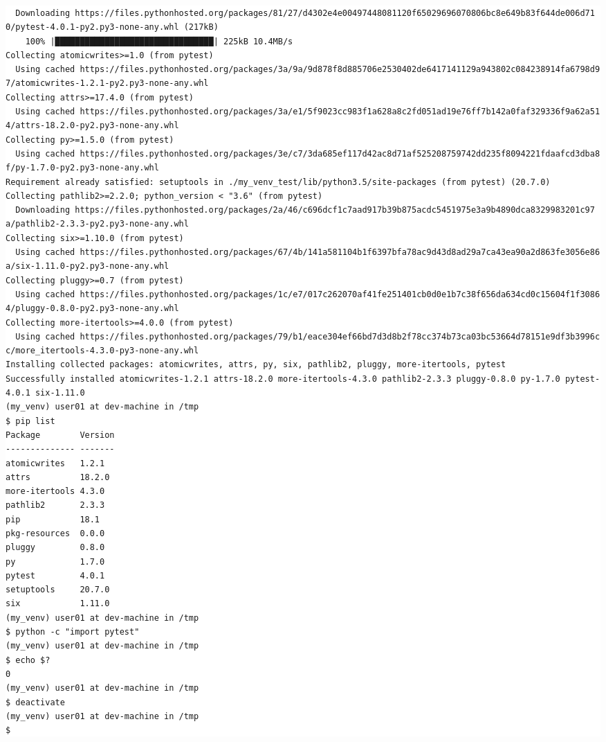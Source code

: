 ```
  Downloading https://files.pythonhosted.org/packages/81/27/d4302e4e00497448081120f65029696070806bc8e649b83f644de006d710/pytest-4.0.1-py2.py3-none-any.whl (217kB)
    100% |████████████████████████████████| 225kB 10.4MB/s
Collecting atomicwrites>=1.0 (from pytest)
  Using cached https://files.pythonhosted.org/packages/3a/9a/9d878f8d885706e2530402de6417141129a943802c084238914fa6798d97/atomicwrites-1.2.1-py2.py3-none-any.whl
Collecting attrs>=17.4.0 (from pytest)
  Using cached https://files.pythonhosted.org/packages/3a/e1/5f9023cc983f1a628a8c2fd051ad19e76ff7b142a0faf329336f9a62a514/attrs-18.2.0-py2.py3-none-any.whl
Collecting py>=1.5.0 (from pytest)
  Using cached https://files.pythonhosted.org/packages/3e/c7/3da685ef117d42ac8d71af525208759742dd235f8094221fdaafcd3dba8f/py-1.7.0-py2.py3-none-any.whl
Requirement already satisfied: setuptools in ./my_venv_test/lib/python3.5/site-packages (from pytest) (20.7.0)
Collecting pathlib2>=2.2.0; python_version < "3.6" (from pytest)
  Downloading https://files.pythonhosted.org/packages/2a/46/c696dcf1c7aad917b39b875acdc5451975e3a9b4890dca8329983201c97a/pathlib2-2.3.3-py2.py3-none-any.whl
Collecting six>=1.10.0 (from pytest)
  Using cached https://files.pythonhosted.org/packages/67/4b/141a581104b1f6397bfa78ac9d43d8ad29a7ca43ea90a2d863fe3056e86a/six-1.11.0-py2.py3-none-any.whl
Collecting pluggy>=0.7 (from pytest)
  Using cached https://files.pythonhosted.org/packages/1c/e7/017c262070af41fe251401cb0d0e1b7c38f656da634cd0c15604f1f30864/pluggy-0.8.0-py2.py3-none-any.whl
Collecting more-itertools>=4.0.0 (from pytest)
  Using cached https://files.pythonhosted.org/packages/79/b1/eace304ef66bd7d3d8b2f78cc374b73ca03bc53664d78151e9df3b3996cc/more_itertools-4.3.0-py3-none-any.whl
Installing collected packages: atomicwrites, attrs, py, six, pathlib2, pluggy, more-itertools, pytest
Successfully installed atomicwrites-1.2.1 attrs-18.2.0 more-itertools-4.3.0 pathlib2-2.3.3 pluggy-0.8.0 py-1.7.0 pytest-4.0.1 six-1.11.0
(my_venv) user01 at dev-machine in /tmp
$ pip list
Package        Version
-------------- -------
atomicwrites   1.2.1
attrs          18.2.0
more-itertools 4.3.0
pathlib2       2.3.3
pip            18.1
pkg-resources  0.0.0
pluggy         0.8.0
py             1.7.0
pytest         4.0.1
setuptools     20.7.0
six            1.11.0
(my_venv) user01 at dev-machine in /tmp
$ python -c "import pytest"
(my_venv) user01 at dev-machine in /tmp
$ echo $?
0
(my_venv) user01 at dev-machine in /tmp
$ deactivate
(my_venv) user01 at dev-machine in /tmp
$
```
